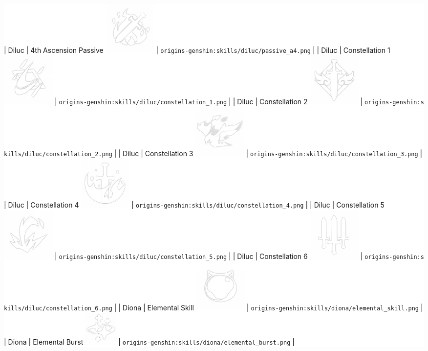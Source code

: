 | Diluc               | 4th Ascension Passive ![file](../img/skills/diluc/passive_a4.png)                                  | `origins-genshin:skills/diluc/passive_a4.png`                          |
| Diluc               | Constellation 1 ![file](../img/skills/diluc/constellation_1.png)                                   | `origins-genshin:skills/diluc/constellation_1.png`                     |
| Diluc               | Constellation 2 ![file](../img/skills/diluc/constellation_2.png)                                   | `origins-genshin:skills/diluc/constellation_2.png`                     |
| Diluc               | Constellation 3 ![file](../img/skills/diluc/constellation_3.png)                                   | `origins-genshin:skills/diluc/constellation_3.png`                     |
| Diluc               | Constellation 4 ![file](../img/skills/diluc/constellation_4.png)                                   | `origins-genshin:skills/diluc/constellation_4.png`                     |
| Diluc               | Constellation 5 ![file](../img/skills/diluc/constellation_5.png)                                   | `origins-genshin:skills/diluc/constellation_5.png`                     |
| Diluc               | Constellation 6 ![file](../img/skills/diluc/constellation_6.png)                                   | `origins-genshin:skills/diluc/constellation_6.png`                     |
| Diona               | Elemental Skill ![file](../img/skills/diona/elemental_skill.png)                                   | `origins-genshin:skills/diona/elemental_skill.png`                     |
| Diona               | Elemental Burst ![file](../img/skills/diona/elemental_burst.png)                                   | `origins-genshin:skills/diona/elemental_burst.png`                     |